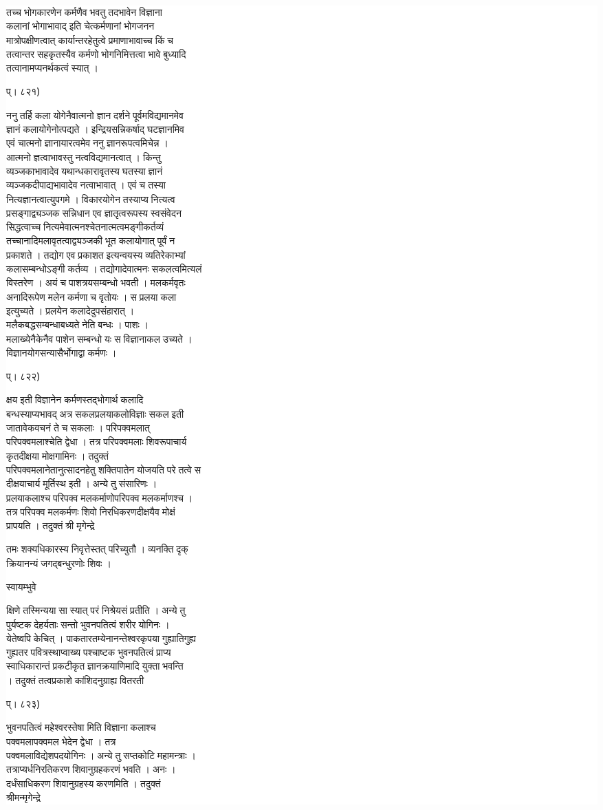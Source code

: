 तच्च भोगकारणेन कर्मणैव भवतु तदभावेन विज्ञाना   
कलानां भोगाभावाद् इति चेत्कर्मणानां भोगजनन   
मात्रोपक्षीणत्वात् कार्यान्तरहेतुत्वे प्रमाणाभावाच्च किं च   
तत्वान्तर सहकृतस्यैव कर्मणो भोगनिमित्तत्वा भावे बुध्यादि   
तत्वानामप्यनर्थकत्वं स्यात् ।   
  
प्। ८२१)   
  
ननु तर्हि कला योगेनैवात्मनो ज्ञान दर्शने पूर्वमविद्यमानमेव   
ज्ञानं कलायोगेनोत्पद्यते । इन्द्रियसन्निकर्षाद् घटज्ञानमिव   
एवं चात्मनो ज्ञानायारत्वमेव ननु ज्ञानरूपत्वमिचेन्न ।   
आत्मनो ज्ञत्वाभावस्तु नत्वविद्यमानत्वात् । किन्तु   
व्यञ्जकाभावादेव यथान्धकारावृतस्य घतस्या ज्ञानं   
व्यञ्जकदीपाद्यभावादेव नत्वाभावात् । एवं च तस्या   
नित्यज्ञानत्वात्युपगमे । विकारयोगेन तस्याप्य नित्यत्व   
प्रसङ्गाद्व्यञ्जक सन्निधान एव ज्ञातृत्वरूपस्य स्वसंवेदन   
सिद्धत्वाच्च नित्यमेवात्मनश्चेतनात्मत्वमङ्गीकर्तव्यं   
तच्चानादिमलावृतत्वाद्व्यञ्जकी भूत कलायोगात् पूर्वं न   
प्रकाशते । तद्योग एव प्रकाशत इत्यन्वयस्य व्यतिरेकाभ्यां   
कलासम्बन्धोऽङ्गी कर्तव्य । तद्योगादेवात्मनः सकलत्वमित्यलं   
विस्तरेण । अयं च पाशत्रयसम्बन्धो भवती । मलकर्मवृतः   
अनादिरूपेण मलेन कर्मणा च वृतोयः । स प्रलया कला   
इत्युच्यते । प्रलयेन कलादेदुपसंहारात् ।   
मलैकबद्धसम्बन्धाबध्यते नेति बन्धः । पाशः ।   
मलाख्येनैकेनैव पाशेन सम्बन्धो यः स विज्ञानाकल उच्यते ।   
विज्ञानयोगसन्यासैर्भोगाद्वा कर्मणः ।   
  
प्। ८२२)   
  
क्षय इती विज्ञानेन कर्मणस्तद्भोगार्थ कलादि   
बन्धस्याप्यभावद् अत्र सकलप्रलयाकलोविज्ञाः सकल इती   
जातावेकवचनं ते च सकलाः । परिपक्वमलात्   
परिपक्वमलाश्चेति द्वेधा । तत्र परिपक्वमलाः शिवरूपाचार्य   
कृतदीक्षया मोक्षगामिनः । तदुक्तं   
परिपक्वमलानेतानुत्सादनहेतु शक्तिपातेन योजयति परे तत्वे स   
दीक्षयाचार्य मूर्तिस्थ इती । अन्ये तु संसारिणः ।   
प्रलयाकलाश्च परिपक्व मलकर्माणोपरिपक्व मलकर्माणश्च ।   
तत्र परिपक्व मलकर्मणः शिवो निरधिकरणदीक्षयैव मोक्षं   
प्रापयति । तदुक्तं श्री मृगेन्द्रे   
  
तमः शक्यधिकारस्य निवृत्तेस्तत् परिच्युतौ । व्यनक्ति दृक्   
क्रियानन्यं जगद्बन्धुरणोः शिवः ।   
  
स्वायम्भुवे   
  
क्षिणे तस्मिन्यया सा स्यात् परं निश्रेयसं प्रतीति । अन्ये तु   
पुर्यष्टक देहर्यताः सन्तो भुवनपतित्वं शरीर योगिनः ।   
येतेष्वपि केचित् । पाकतारतम्येनानन्तेश्वरकृपया गुह्यातिगुह्य   
गुह्यतर पवित्रस्थाप्वाख्य पश्चाष्टक भुवनपतित्वं प्राप्य   
स्वाधिकारान्तं प्रकटीकृत ज्ञानक्रयाणिमादि युक्ता भवन्ति   
। तदुक्तं तत्वप्रकाशे कांशिदनुग्राह्य वितरती   
  
प्। ८२३)   
  
भुवनपतित्वं महेश्वरस्तेषा मिति विज्ञाना कलाश्च   
पक्वमलापक्वमल भेदेन द्वेधा । तत्र   
पक्वमलाविद्येशपदयोगिनः । अन्ये तु सप्तकोटि महामन्त्राः ।   
तत्राप्यर्धनिरतिकरण शिवानुग्रहकरणं भवति । अनः ।   
दर्धंसाधिकरण शिवानुग्रहस्य करणमिति । तदुक्तं   
श्रीमन्मृगेन्द्रे   
  